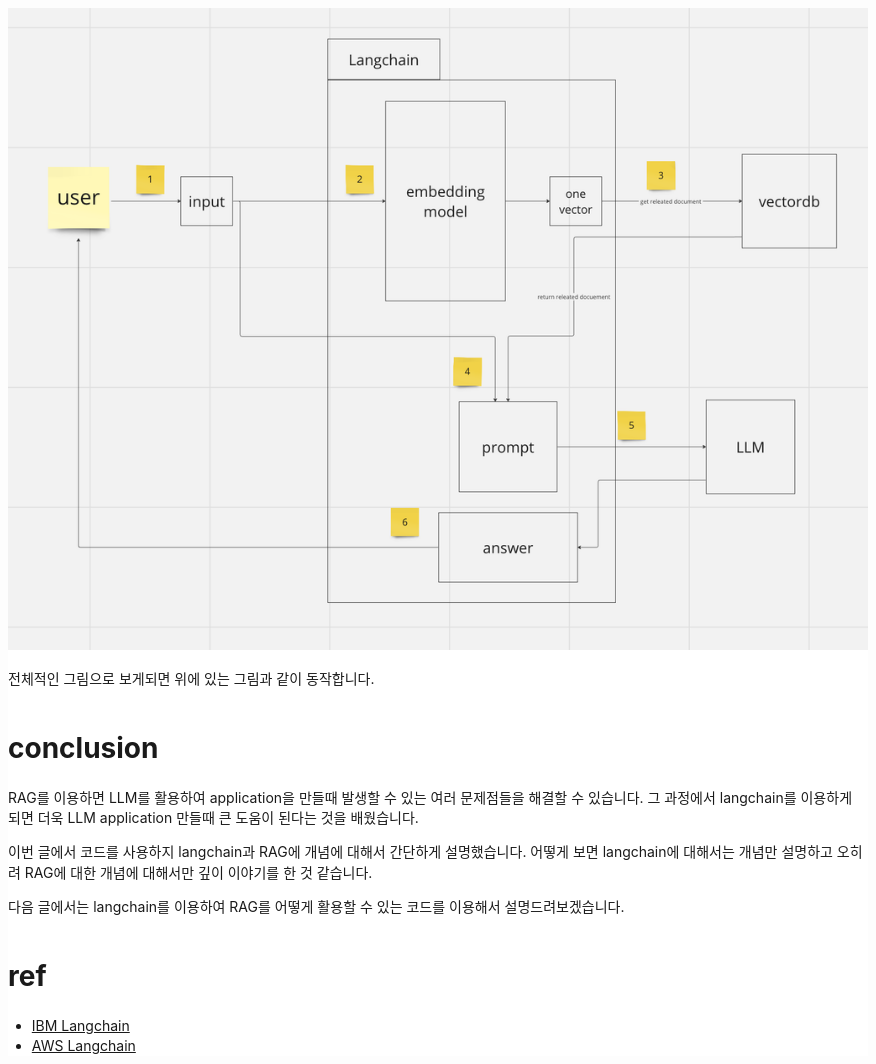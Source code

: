 ![total](/assets/images/2024-02-18-langchain-with-RAG-1/total.png)

전체적인 그림으로 보게되면 위에 있는 그림과 같이 동작합니다.

# conclusion

RAG를 이용하면 LLM를 활용하여 application을 만들때 발생할 수 있는 여러 문제점들을 해결할 수 있습니다. 그 과정에서 langchain를 이용하게 되면 더욱 LLM application 만들때 큰 도움이 된다는 것을 배웠습니다.

이번 글에서 코드를 사용하지 langchain과 RAG에 개념에 대해서 간단하게 설명했습니다. 어떻게 보면 langchain에 대해서는 개념만 설명하고 오히려 RAG에 대한 개념에 대해서만 깊이 이야기를 한 것 같습니다.

다음 글에서는 langchain를 이용하여 RAG를 어떻게 활용할 수 있는 코드를 이용해서 설명드려보겠습니다. 

# ref

- [IBM Langchain](https://www.ibm.com/kr-ko/topics/langchain)
- [AWS Langchain](https://aws.amazon.com/ko/what-is/langchain/)
